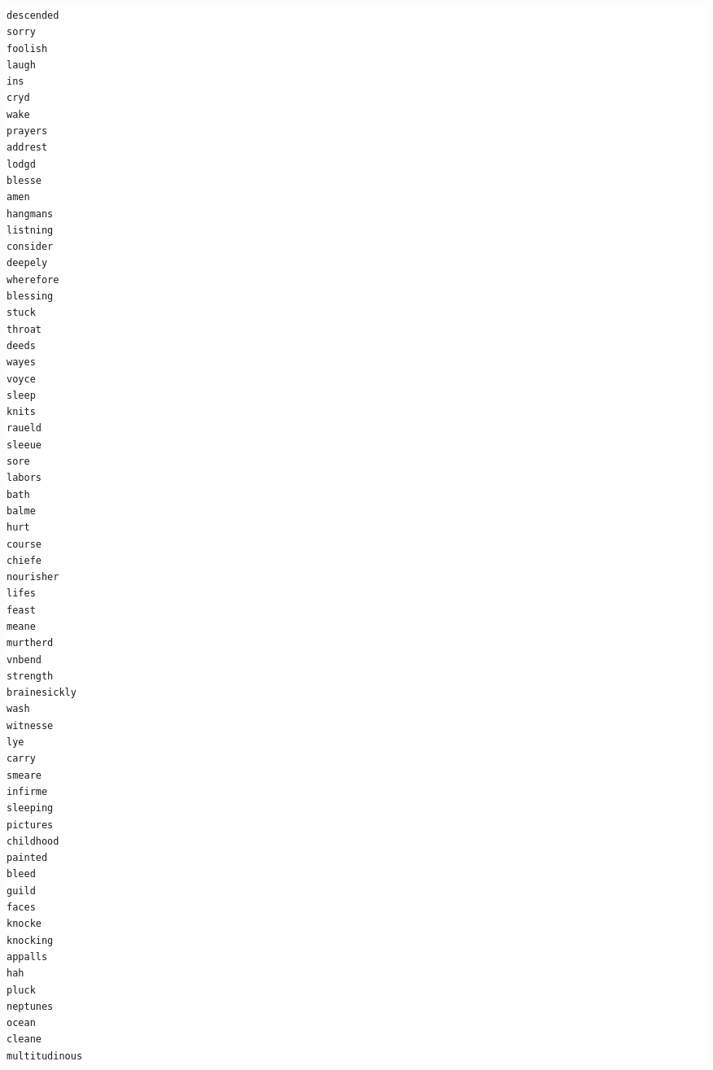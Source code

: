     descended
    sorry
    foolish
    laugh
    ins
    cryd
    wake
    prayers
    addrest
    lodgd
    blesse
    amen
    hangmans
    listning
    consider
    deepely
    wherefore
    blessing
    stuck
    throat
    deeds
    wayes
    voyce
    sleep
    knits
    raueld
    sleeue
    sore
    labors
    bath
    balme
    hurt
    course
    chiefe
    nourisher
    lifes
    feast
    meane
    murtherd
    vnbend
    strength
    brainesickly
    wash
    witnesse
    lye
    carry
    smeare
    infirme
    sleeping
    pictures
    childhood
    painted
    bleed
    guild
    faces
    knocke
    knocking
    appalls
    hah
    pluck
    neptunes
    ocean
    cleane
    multitudinous